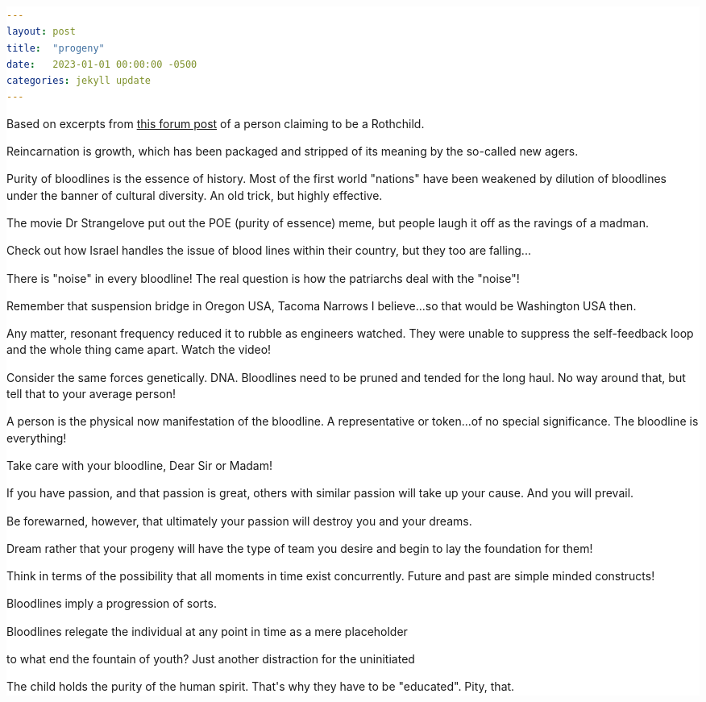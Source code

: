 ```yaml
---
layout: post
title:  "progeny"
date:   2023-01-01 00:00:00 -0500
categories: jekyll update
---
```



Based on excerpts from [this forum post][r] of a person claiming to be a Rothchild.

[r]: https://archive.ph/mfGtI

Reincarnation is growth, which has been packaged and stripped of its meaning by the so-called new agers.

Purity of bloodlines is the essence of history. Most of the first world "nations" have been weakened by dilution of bloodlines under the banner of cultural diversity. An old trick, but highly effective.

The movie Dr Strangelove put out the POE (purity of essence) meme, but people laugh it off as the ravings of a madman.

Check out how Israel handles the issue of blood lines within their country, but they too are falling...

There is "noise" in every bloodline! The real question is how the patriarchs deal with the "noise"!

Remember that suspension bridge in Oregon USA, Tacoma Narrows I believe...so that would be Washington USA then.

Any matter, resonant frequency reduced it to rubble as engineers watched. They were unable to suppress the self-feedback loop and the whole thing came apart. Watch the video!

Consider the same forces genetically. DNA. Bloodlines need to be pruned and tended for the long haul. No way around that, but tell that to your average person!

A person is the physical now manifestation of the bloodline. A representative or token...of no special significance. The bloodline is everything!

Take care with your bloodline, Dear Sir or Madam!

If you have passion, and that passion is great, others with similar passion will take up your cause. And you will prevail.

Be forewarned, however, that ultimately your passion will destroy you and your dreams.

Dream rather that your progeny will have the type of team you desire and begin to lay the foundation for them!

Think in terms of the possibility that all moments in time exist concurrently. Future and past are simple minded constructs!

Bloodlines imply a progression of sorts.

Bloodlines relegate the individual at any point in time as a mere placeholder

to what end the fountain of youth? Just another distraction for the uninitiated

The child holds the purity of the human spirit. That's why they have to be "educated". Pity, that.
